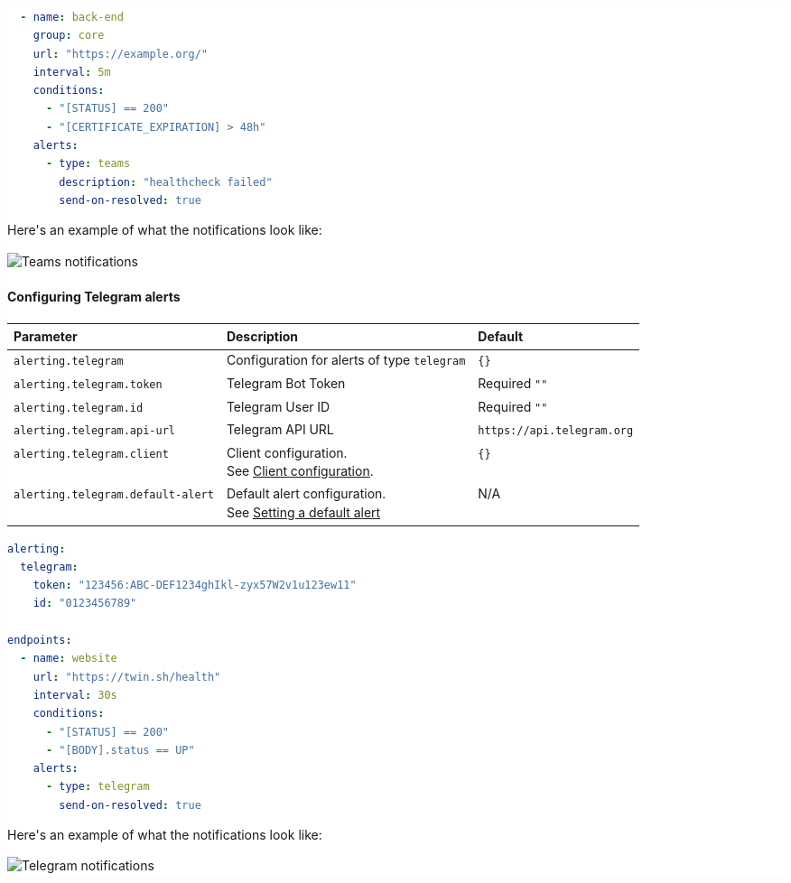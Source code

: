```yaml
  - name: back-end
    group: core
    url: "https://example.org/"
    interval: 5m
    conditions:
      - "[STATUS] == 200"
      - "[CERTIFICATE_EXPIRATION] > 48h"
    alerts:
      - type: teams
        description: "healthcheck failed"
        send-on-resolved: true
```

Here's an example of what the notifications look like:

![Teams notifications](.github/assets/teams-alerts.png)


#### Configuring Telegram alerts
| Parameter                         | Description                                                                                | Default                    |
|:----------------------------------|:-------------------------------------------------------------------------------------------|:---------------------------|
| `alerting.telegram`               | Configuration for alerts of type `telegram`                                                | `{}`                       |
| `alerting.telegram.token`         | Telegram Bot Token                                                                         | Required `""`              |
| `alerting.telegram.id`            | Telegram User ID                                                                           | Required `""`              |
| `alerting.telegram.api-url`       | Telegram API URL                                                                           | `https://api.telegram.org` |
| `alerting.telegram.client`        | Client configuration. <br />See [Client configuration](#client-configuration).             | `{}`                       |
| `alerting.telegram.default-alert` | Default alert configuration. <br />See [Setting a default alert](#setting-a-default-alert) | N/A                        |

```yaml
alerting:
  telegram:
    token: "123456:ABC-DEF1234ghIkl-zyx57W2v1u123ew11"
    id: "0123456789"

endpoints:
  - name: website
    url: "https://twin.sh/health"
    interval: 30s
    conditions:
      - "[STATUS] == 200"
      - "[BODY].status == UP"
    alerts:
      - type: telegram
        send-on-resolved: true
```

Here's an example of what the notifications look like:

![Telegram notifications](.github/assets/telegram-alerts.png)
